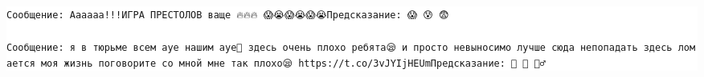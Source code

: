     Сообщение: Аааааа!!!ИГРА ПРЕСТОЛОВ ваще 🔥🔥🔥 😱😭😱😭😱😭Предсказание: 😱 😰 😨
    
    Сообщение: я в тюрьме всем ауе нашим ауе👋 здесь очень плохо ребята😪 и просто невыносимо лучше сюда непопадать здесь ломается моя жизнь поговорите со мной мне так плохо😪 https://t.co/3vJYIjHEUmПредсказание: 👊 😤 🤦‍♂️
    

